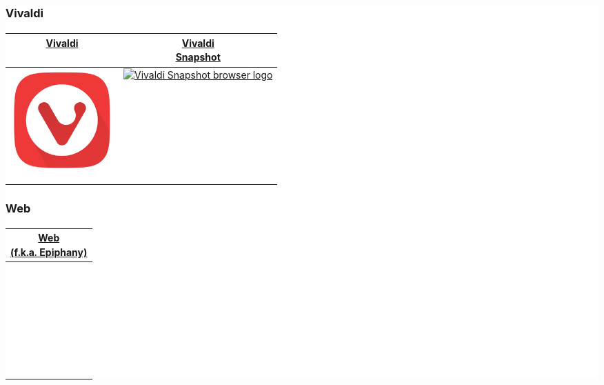 ### Vivaldi

<table>
    <thead>
        <tr>
            <th>
                <a href="https://vivaldi.com/">Vivaldi</a>
            </th>
            <th>
                <a href="https://vivaldi.com/blog/snapshots/">Vivaldi<br>Snapshot</a>
            </th>
        </tr>
    </thead>
    <tbody>
        <tr height=170>
            <td>
                <a href="vivaldi">
                    <img width=150 src="vivaldi/vivaldi_256x256.png" alt="Vivaldi browser logo">
                </a>
            </td>
            <td>
                <a href="vivaldi-snapshot">
                    <img width=150 src="vivaldi-snapshot/vivaldi-snapshot.png" alt="Vivaldi Snapshot browser logo">
                </a>
            </td>
        </tr>
    </tbody>
</table>

### Web

<table>
    <thead>
        <tr>
            <th>
                <a href="https://wiki.gnome.org/Apps/Web">Web <br>(f.k.a. Epiphany)</a>
            </th>
        </tr>
    </thead>
    <tbody>
        <tr height=170>
            <td>
                <a href="web">